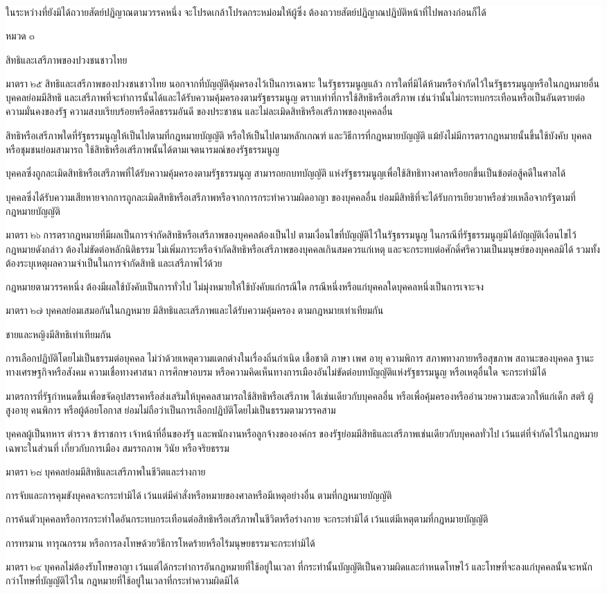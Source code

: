 ในระหว่างที่ยังมิได้ถวายสัตย์ปฏิญาณตามวรรคหนึ่ง จะโปรดเกล้าโปรดกระหม่อมให้ผู้ซึ่ง ต้องถวายสัตย์ปฏิญาณปฏิบัติหน้าที่ไปพลางก่อนก็ได้ 

หมวด ๓ 

สิทธิและเสรีภาพของปวงชนชาวไทย 

มาตรา ๒๕ สิทธิและเสรีภาพของปวงชนชาวไทย นอกจากที่บัญญัติคุ้มครองไว้เป็นการเฉพาะ ในรัฐธรรมนูญแล้ว การใดที่มิได้ห้ามหรือจำกัดไว้ในรัฐธรรมนูญหรือในกฎหมายอื่น บุคคลย่อมมีสิทธิ และเสรีภาพที่จะทำการนั้นได้และได้รับความคุ้มครองตามรัฐธรรมนูญ ตราบเท่าที่การใช้สิทธิหรือเสรีภาพ เช่นว่านั้นไม่กระทบกระเทือนหรือเป็นอันตรายต่อความมั่นคงของรัฐ ความสงบเรียบร้อยหรือศีลธรรมอันดี ของประชาชน และไม่ละเมิดสิทธิหรือเสรีภาพของบุคคลอื่น 

สิทธิหรือเสรีภาพใดที่รัฐธรรมนูญให้เป็นไปตามที่กฎหมายบัญญัติ หรือให้เป็นไปตามหลักเกณฑ์ และวิธีการที่กฎหมายบัญญัติ แม้ยังไม่มีการตรากฎหมายนั้นขึ้นใช้บังคับ บุคคลหรือชุมชนย่อมสามารถ ใช้สิทธิหรือเสรีภาพนั้นได้ตามเจตนารมณ์ของรัฐธรรมนูญ 

บุคคลซึ่งถูกละเมิดสิทธิหรือเสรีภาพที่ได้รับความคุ้มครองตามรัฐธรรมนูญ สามารถยกบทบัญญัติ แห่งรัฐธรรมนูญเพื่อใช้สิทธิทางศาลหรือยกขึ้นเป็นข้อต่อสู้คดีในศาลได้ 

บุคคลซึ่งได้รับความเสียหายจากการถูกละเมิดสิทธิหรือเสรีภาพหรือจากการกระทำความผิดอาญา ของบุคคลอื่น ย่อมมีสิทธิที่จะได้รับการเยียวยาหรือช่วยเหลือจากรัฐตามที่กฎหมายบัญญัติ 

มาตรา ๒๖ การตรากฎหมายที่มีผลเป็นการจำกัดสิทธิหรือเสรีภาพของบุคคลต้องเป็นไป ตามเงื่อนไขที่บัญญัติไว้ในรัฐธรรมนูญ ในกรณีที่รัฐธรรมนูญมิได้บัญญัติเงื่อนไขไว้ กฎหมายดังกล่าว ต้องไม่ขัดต่อหลักนิติธรรม ไม่เพิ่มภาระหรือจำกัดสิทธิหรือเสรีภาพของบุคคลเกินสมควรแก่เหตุ และจะกระทบต่อศักดิ์ศรีความเป็นมนุษย์ของบุคคลมิได้ รวมทั้งต้องระบุเหตุผลความจำเป็นในการจำกัดสิทธิ และเสรีภาพไว้ด้วย 

กฎหมายตามวรรคหนึ่ง ต้องมีผลใช้บังคับเป็นการทั่วไป ไม่มุ่งหมายให้ใช้บังคับแก่กรณีใด กรณีหนึ่งหรือแก่บุคคลใดบุคคลหนึ่งเป็นการเจาะจง 

มาตรา ๒๗ บุคคลย่อมเสมอกันในกฎหมาย มีสิทธิและเสรีภาพและได้รับความคุ้มครอง ตามกฎหมายเท่าเทียมกัน 

ชายและหญิงมีสิทธิเท่าเทียมกัน 

การเลือกปฏิบัติโดยไม่เป็นธรรมต่อบุคคล ไม่ว่าด้วยเหตุความแตกต่างในเรื่องถิ่นกำเนิด เชื้อชาติ ภาษา เพศ อายุ ความพิการ สภาพทางกายหรือสุขภาพ สถานะของบุคคล ฐานะทางเศรษฐกิจหรือสังคม ความเชื่อทางศาสนา การศึกษาอบรม หรือความคิดเห็นทางการเมืองอันไม่ขัดต่อบทบัญญัติแห่งรัฐธรรมนูญ หรือเหตุอื่นใด จะกระทำมิได้ 

มาตรการที่รัฐกำหนดขึ้นเพื่อขจัดอุปสรรคหรือส่งเสริมให้บุคคลสามารถใช้สิทธิหรือเสรีภาพ ได้เช่นเดียวกับบุคคลอื่น หรือเพื่อคุ้มครองหรืออำนวยความสะดวกให้แก่เด็ก สตรี ผู้สูงอายุ คนพิการ หรือผู้ด้อยโอกาส ย่อมไม่ถือว่าเป็นการเลือกปฏิบัติโดยไม่เป็นธรรมตามวรรคสาม 

บุคคลผู้เป็นทหาร ตำรวจ ข้าราชการ เจ้าหน้าที่อื่นของรัฐ และพนักงานหรือลูกจ้างขององค์กร ของรัฐย่อมมีสิทธิและเสรีภาพเช่นเดียวกับบุคคลทั่วไป เว้นแต่ที่จำกัดไว้ในกฎหมายเฉพาะในส่วนที่ เกี่ยวกับการเมือง สมรรถภาพ วินัย หรือจริยธรรม 

มาตรา ๒๘ บุคคลย่อมมีสิทธิและเสรีภาพในชีวิตและร่างกาย 

การจับและการคุมขังบุคคลจะกระทำมิได้ เว้นแต่มีคำสั่งหรือหมายของศาลหรือมีเหตุอย่างอื่น ตามที่กฎหมายบัญญัติ 

การค้นตัวบุคคลหรือการกระทำใดอันกระทบกระเทือนต่อสิทธิหรือเสรีภาพในชีวิตหรือร่างกาย จะกระทำมิได้ เว้นแต่มีเหตุตามที่กฎหมายบัญญัติ 

การทรมาน ทารุณกรรม หรือการลงโทษด้วยวิธีการโหดร้ายหรือไร้มนุษยธรรมจะกระทำมิได้ 

มาตรา ๒๙ บุคคลไม่ต้องรับโทษอาญา เว้นแต่ได้กระทำการอันกฎหมายที่ใช้อยู่ในเวลา ที่กระทำนั้นบัญญัติเป็นความผิดและกำหนดโทษไว้ และโทษที่จะลงแก่บุคคลนั้นจะหนักกว่าโทษที่บัญญัติไว้ใน กฎหมายที่ใช้อยู่ในเวลาที่กระทำความผิดมิได้ 
